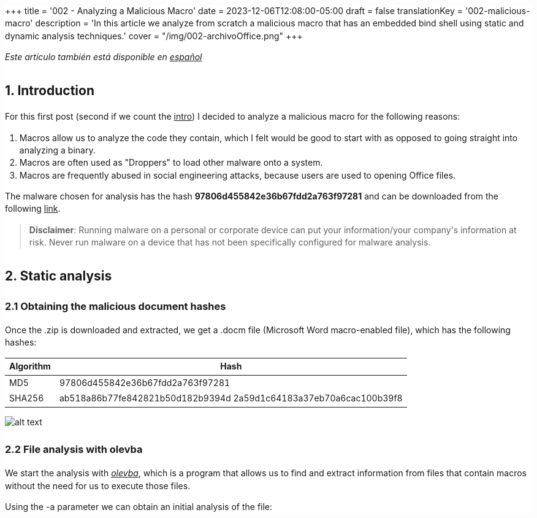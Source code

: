 +++
title = '002 - Analyzing a Malicious Macro'
date = 2023-12-06T12:08:00-05:00
draft = false
translationKey = '002-malicious-macro'
description = 'In this article we analyze from scratch a malicious macro that has an embedded bind shell using static and dynamic analysis techniques.'
cover = "/img/002-archivoOffice.png"
+++


*Este artículo también está disponible en [español](/es/posts/002-analyzing-a-malicious-macro)*

## 1. Introduction

For this first post (second if we count the [intro](/en/posts/001-intro)) I decided to analyze a malicious macro for the following reasons:
1. Macros allow us to analyze the code they contain, which I felt would be good to start with as opposed to going straight into analyzing a binary.
2. Macros are often used as "Droppers" to load other malware onto a system.
3. Macros are frequently abused in social engineering attacks, because users are used to opening Office files.

The malware chosen for analysis has the hash **97806d455842e36b67fdd2a763f97281** and can be downloaded from the following [link](https://bazaar.abuse.ch/sample/ab518a86b77fe842821b50d182b9394d2a59d1c64183a37eb70a6cac100b39f8/).

> **Disclaimer**: Running malware on a personal or corporate device can put your information/your company's information at risk. Never run malware on a device that has not been specifically configured for malware analysis.


## 2. Static analysis
### 2.1 Obtaining the malicious document hashes
Once the .zip is downloaded and extracted, we get a .docm file (Microsoft Word macro-enabled file), which has the following hashes:

| Algorithm | Hash                                                             |
|-----------|------------------------------------------------------------------|
| MD5       | 97806d455842e36b67fdd2a763f97281                                 |
| SHA256    | ab518a86b77fe842821b50d182b9394d 2a59d1c64183a37eb70a6cac100b39f8 |

![alt text](/img/002-hashesdocm.png "Hashes docm")


### 2.2 File analysis with olevba

We start the analysis with [*olevba*](https://github.com/decalage2/oletools/wiki/olevba), which is a program that allows us to find and extract information from files that contain macros without the need for us to execute those files.

Using the -a parameter we can obtain an initial analysis of the file:
